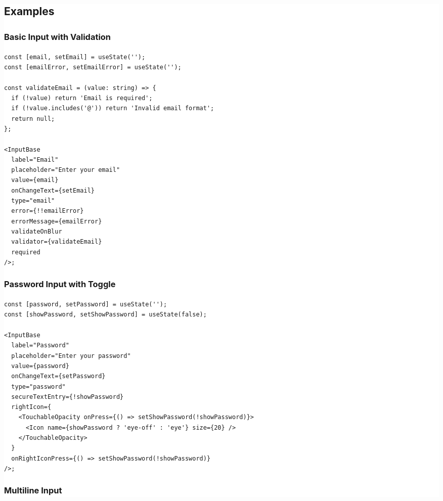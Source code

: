 ## Examples

### Basic Input with Validation

```tsx
const [email, setEmail] = useState('');
const [emailError, setEmailError] = useState('');

const validateEmail = (value: string) => {
  if (!value) return 'Email is required';
  if (!value.includes('@')) return 'Invalid email format';
  return null;
};

<InputBase
  label="Email"
  placeholder="Enter your email"
  value={email}
  onChangeText={setEmail}
  type="email"
  error={!!emailError}
  errorMessage={emailError}
  validateOnBlur
  validator={validateEmail}
  required
/>;
```

### Password Input with Toggle

```tsx
const [password, setPassword] = useState('');
const [showPassword, setShowPassword] = useState(false);

<InputBase
  label="Password"
  placeholder="Enter your password"
  value={password}
  onChangeText={setPassword}
  type="password"
  secureTextEntry={!showPassword}
  rightIcon={
    <TouchableOpacity onPress={() => setShowPassword(!showPassword)}>
      <Icon name={showPassword ? 'eye-off' : 'eye'} size={20} />
    </TouchableOpacity>
  }
  onRightIconPress={() => setShowPassword(!showPassword)}
/>;
```

### Multiline Input

